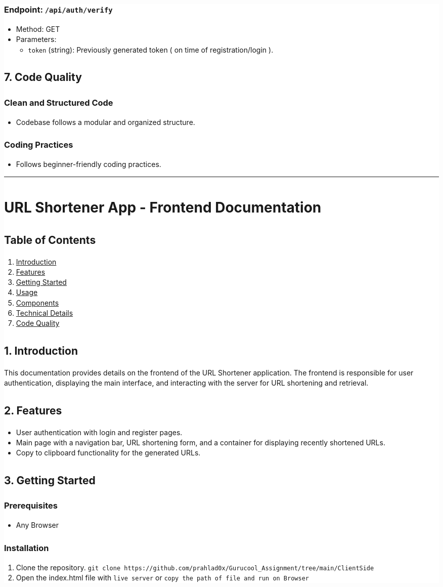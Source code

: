 ### Endpoint: `/api/auth/verify`
- Method: GET
- Parameters:
  - `token` (string): Previously generated token ( on time of registration/login ).

## 7. Code Quality

### Clean and Structured Code
- Codebase follows a modular and organized structure.


### Coding Practices
- Follows beginner-friendly coding practices.

<hr>

# URL Shortener App - Frontend Documentation

## Table of Contents
1. [Introduction](#introduction)
2. [Features](#features)
3. [Getting Started](#getting-started)
4. [Usage](#usage)
5. [Components](#components)
6. [Technical Details](#technical-details)
7. [Code Quality](#code-quality)

## 1. Introduction
This documentation provides details on the frontend of the URL Shortener application. The frontend is responsible for user authentication, displaying the main interface, and interacting with the server for URL shortening and retrieval.

## 2. Features
- User authentication with login and register pages.
- Main page with a navigation bar, URL shortening form, and a container for displaying recently shortened URLs.
- Copy to clipboard functionality for the generated URLs.

## 3. Getting Started

### Prerequisites
- Any Browser

### Installation
1. Clone the repository. `git clone https://github.com/prahlad0x/Gurucool_Assignment/tree/main/ClientSide`
2. Open the index.html file with `live server` or `copy the path of file and run on Browser`
